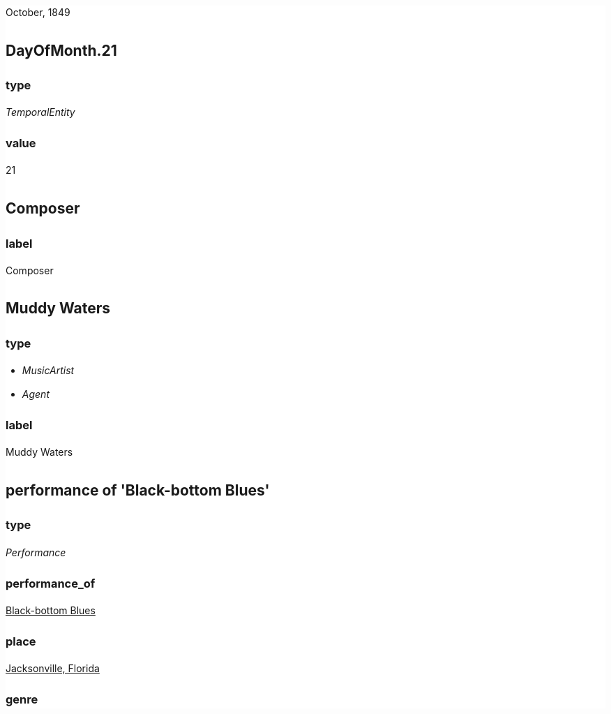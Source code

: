 
October, 1849

## DayOfMonth.21

### type


*TemporalEntity*

### value


21

## Composer

### label


Composer

## Muddy Waters

### type

 - *MusicArtist*

 - *Agent*

### label


Muddy Waters

## performance of 'Black-bottom Blues'

### type


*Performance*

### performance_of


[Black-bottom Blues](#Black-bottom-Blues)

### place


[Jacksonville, Florida](#Jacksonville-Florida)

### genre
